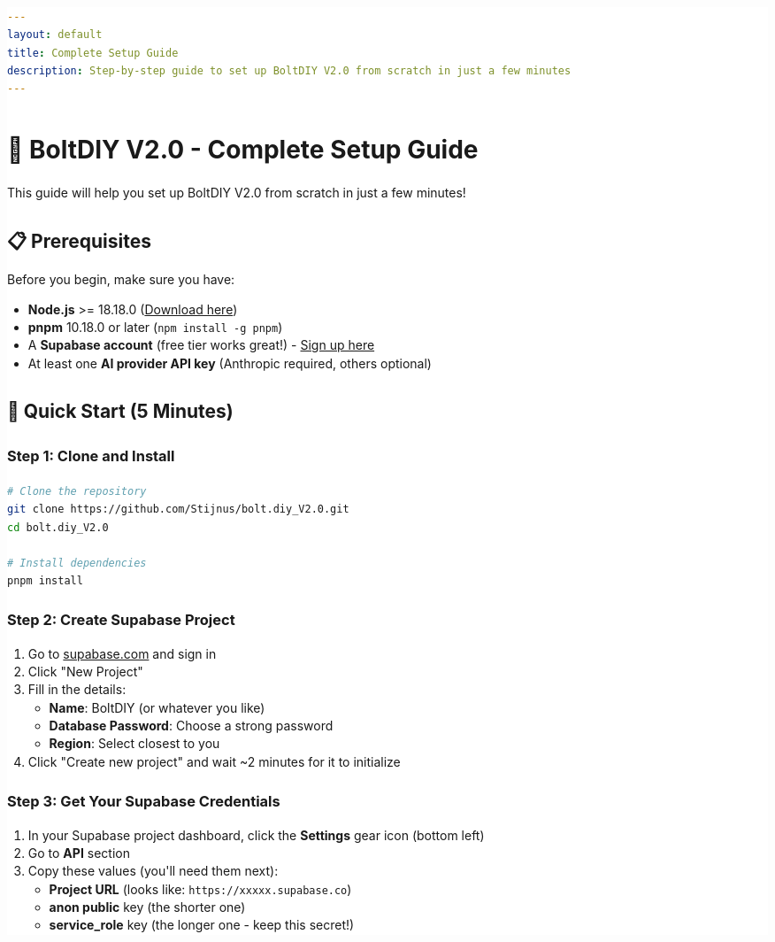 ```yaml
---
layout: default
title: Complete Setup Guide
description: Step-by-step guide to set up BoltDIY V2.0 from scratch in just a few minutes
---
```


# 🚀 BoltDIY V2.0 - Complete Setup Guide

This guide will help you set up BoltDIY V2.0 from scratch in just a few minutes!

## 📋 Prerequisites

Before you begin, make sure you have:

- **Node.js** >= 18.18.0 ([Download here](https://nodejs.org/))
- **pnpm** 10.18.0 or later (`npm install -g pnpm`)
- A **Supabase account** (free tier works great!) - [Sign up here](https://supabase.com)
- At least one **AI provider API key** (Anthropic required, others optional)

## 🎯 Quick Start (5 Minutes)

### Step 1: Clone and Install

```bash
# Clone the repository
git clone https://github.com/Stijnus/bolt.diy_V2.0.git
cd bolt.diy_V2.0

# Install dependencies
pnpm install
```

### Step 2: Create Supabase Project

1. Go to [supabase.com](https://supabase.com) and sign in
2. Click "New Project"
3. Fill in the details:
   - **Name**: BoltDIY (or whatever you like)
   - **Database Password**: Choose a strong password
   - **Region**: Select closest to you
4. Click "Create new project" and wait ~2 minutes for it to initialize

### Step 3: Get Your Supabase Credentials

1. In your Supabase project dashboard, click the **Settings** gear icon (bottom left)
2. Go to **API** section
3. Copy these values (you'll need them next):
   - **Project URL** (looks like: `https://xxxxx.supabase.co`)
   - **anon public** key (the shorter one)
   - **service_role** key (the longer one - keep this secret!)

